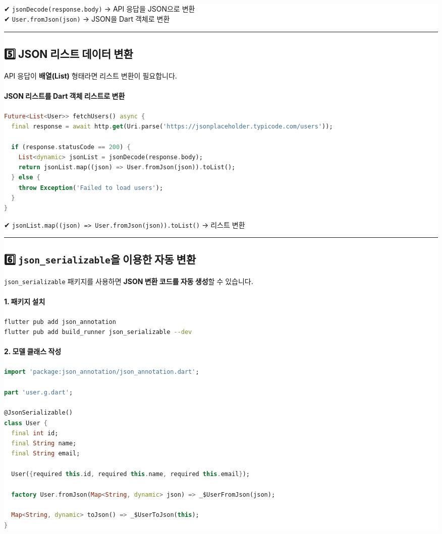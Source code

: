 ✔ `jsonDecode(response.body)` → API 응답을 JSON으로 변환  
✔ `User.fromJson(json)` → JSON을 Dart 객체로 변환  

---

## 5️⃣ JSON 리스트 데이터 변환
API 응답이 **배열(List)** 형태라면 리스트 변환이 필요합니다.

#### JSON 리스트를 Dart 객체 리스트로 변환
```dart
Future<List<User>> fetchUsers() async {
  final response = await http.get(Uri.parse('https://jsonplaceholder.typicode.com/users'));

  if (response.statusCode == 200) {
    List<dynamic> jsonList = jsonDecode(response.body);
    return jsonList.map((json) => User.fromJson(json)).toList();
  } else {
    throw Exception('Failed to load users');
  }
}
```

✔ `jsonList.map((json) => User.fromJson(json)).toList()` → 리스트 변환  

---

## 6️⃣ `json_serializable`을 이용한 자동 변환
`json_serializable` 패키지를 사용하면 **JSON 변환 코드를 자동 생성**할 수 있습니다.

#### 1. 패키지 설치

```sh
flutter pub add json_annotation
flutter pub add build_runner json_serializable --dev
```

#### 2. 모델 클래스 작성

```dart
import 'package:json_annotation/json_annotation.dart';

part 'user.g.dart';

@JsonSerializable()
class User {
  final int id;
  final String name;
  final String email;

  User({required this.id, required this.name, required this.email});

  factory User.fromJson(Map<String, dynamic> json) => _$UserFromJson(json);

  Map<String, dynamic> toJson() => _$UserToJson(this);
}
```
